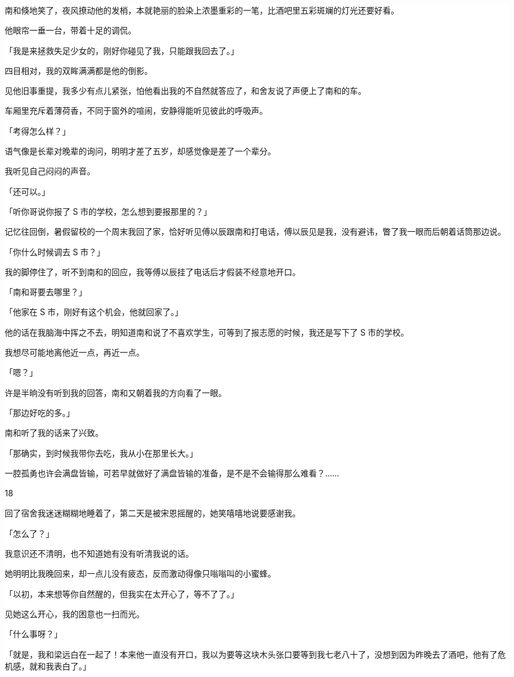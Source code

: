 南和倏地笑了，夜风撩动他的发梢，本就艳丽的脸染上浓墨重彩的一笔，比酒吧里五彩斑斓的灯光还要好看。

他眼帘一垂一台，带着十足的调侃。

「我是来拯救失足少女的，刚好你碰见了我，只能跟我回去了。」

四目相对，我的双眸满满都是他的倒影。

见他旧事重提，我多少有点儿紧张，怕他看出我的不自然就答应了，和舍友说了声便上了南和的车。

车厢里充斥着薄荷香，不同于窗外的喧闹，安静得能听见彼此的呼吸声。

「考得怎么样？」

语气像是长辈对晚辈的询问，明明才差了五岁，却感觉像是差了一个辈分。

我听见自己闷闷的声音。

「还可以。」

「听你哥说你报了 S 市的学校，怎么想到要报那里的？」

记忆往回倒，暑假留校的一个周末我回了家，恰好听见傅以辰跟南和打电话，傅以辰见是我，没有避讳，瞥了我一眼而后朝着话筒那边说。

「你什么时候调去 S 市？」

我的脚停住了，听不到南和的回应，我等傅以辰挂了电话后才假装不经意地开口。

「南和哥要去哪里？」

「他家在 S 市，刚好有这个机会，他就回家了。」

他的话在我脑海中挥之不去，明知道南和说了不喜欢学生，可等到了报志愿的时候，我还是写下了 S 市的学校。

我想尽可能地离他近一点，再近一点。

「嗯？」

许是半晌没有听到我的回答，南和又朝着我的方向看了一眼。

「那边好吃的多。」

南和听了我的话来了兴致。

「那确实，到时候我带你去吃，我从小在那里长大。」

一腔孤勇也许会满盘皆输，可若早就做好了满盘皆输的准备，是不是不会输得那么难看？……

18

回了宿舍我迷迷糊糊地睡着了，第二天是被宋恩摇醒的，她笑嘻嘻地说要感谢我。

「怎么了？」

我意识还不清明，也不知道她有没有听清我说的话。

她明明比我晚回来，却一点儿没有疲态，反而激动得像只嗡嗡叫的小蜜蜂。

「以初，本来想等你自然醒的，但我实在太开心了，等不了了。」

见她这么开心，我的困意也一扫而光。

「什么事呀？」

「就是，我和梁远白在一起了！本来他一直没有开口，我以为要等这块木头张口要等到我七老八十了，没想到因为昨晚去了酒吧，他有了危机感，就和我表白了。」
